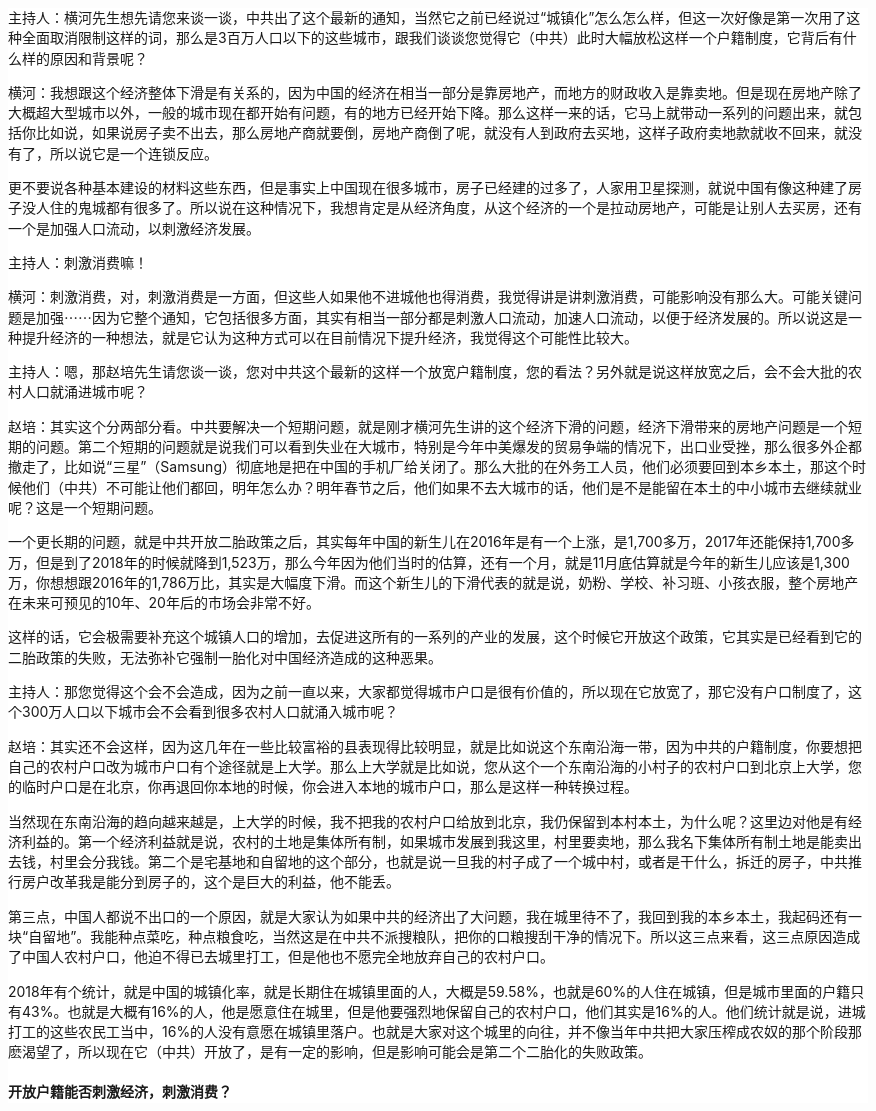  </strong>
</h4>
<p>
 主持人：横河先生想先请您来谈一谈，中共出了这个最新的通知，当然它之前已经说过“城镇化”怎么怎么样，但这一次好像是第一次用了这种全面取消限制这样的词，那么是3百万人口以下的这些城市，跟我们谈谈您觉得它（中共）此时大幅放松这样一个户籍制度，它背后有什么样的原因和背景呢？
</p>
<p>
 横河：我想跟这个经济整体下滑是有关系的，因为中国的经济在相当一部分是靠房地产，而地方的财政收入是靠卖地。但是现在房地产除了大概超大型城市以外，一般的城市现在都开始有问题，有的地方已经开始下降。那么这样一来的话，它马上就带动一系列的问题出来，就包括你比如说，如果说房子卖不出去，那么房地产商就要倒，房地产商倒了呢，就没有人到政府去买地，这样子政府卖地款就收不回来，就没有了，所以说它是一个连锁反应。
</p>
<p>
 更不要说各种基本建设的材料这些东西，但是事实上中国现在很多城市，房子已经建的过多了，人家用卫星探测，就说中国有像这种建了房子没人住的鬼城都有很多了。所以说在这种情况下，我想肯定是从经济角度，从这个经济的一个是拉动房地产，可能是让别人去买房，还有一个是加强人口流动，以刺激经济发展。
</p>
<p>
 主持人：刺激消费嘛！
</p>
<p>
 横河：刺激消费，对，刺激消费是一方面，但这些人如果他不进城他也得消费，我觉得讲是讲刺激消费，可能影响没有那么大。可能关键问题是加强⋯⋯因为它整个通知，它包括很多方面，其实有相当一部分都是刺激人口流动，加速人口流动，以便于经济发展的。所以说这是一种提升经济的一种想法，就是它认为这种方式可以在目前情况下提升经济，我觉得这个可能性比较大。
</p>
<p>
 主持人：嗯，那赵培先生请您谈一谈，您对中共这个最新的这样一个放宽户籍制度，您的看法？另外就是说这样放宽之后，会不会大批的农村人口就涌进城市呢？
</p>
<p>
 赵培：其实这个分两部分看。中共要解决一个短期问题，就是刚才横河先生讲的这个经济下滑的问题，经济下滑带来的房地产问题是一个短期的问题。第二个短期的问题就是说我们可以看到失业在大城市，特别是今年中美爆发的贸易争端的情况下，出口业受挫，那么很多外企都撤走了，比如说“三星”（Samsung）彻底地是把在中国的手机厂给关闭了。那么大批的在外务工人员，他们必须要回到本乡本土，那这个时候他们（中共）不可能让他们都回，明年怎么办？明年春节之后，他们如果不去大城市的话，他们是不是能留在本土的中小城市去继续就业呢？这是一个短期问题。
</p>
<p>
 一个更长期的问题，就是中共开放二胎政策之后，其实每年中国的新生儿在2016年是有一个上涨，是1,700多万，2017年还能保持1,700多万，但是到了2018年的时候就降到1,523万，那么今年因为他们当时的估算，还有一个月，就是11月底估算就是今年的新生儿应该是1,300万，你想想跟2016年的1,786万比，其实是大幅度下滑。而这个新生儿的下滑代表的就是说，奶粉、学校、补习班、小孩衣服，整个房地产在未来可预见的10年、20年后的市场会非常不好。
</p>
<p>
 这样的话，它会极需要补充这个城镇人口的增加，去促进这所有的一系列的产业的发展，这个时候它开放这个政策，它其实是已经看到它的二胎政策的失败，无法弥补它强制一胎化对中国经济造成的这种恶果。
</p>
<p>
 主持人：那您觉得这个会不会造成，因为之前一直以来，大家都觉得城市户口是很有价值的，所以现在它放宽了，那它没有户口制度了，这个300万人口以下城市会不会看到很多农村人口就涌入城市呢？
</p>
<p>
 赵培：其实还不会这样，因为这几年在一些比较富裕的县表现得比较明显，就是比如说这个东南沿海一带，因为中共的户籍制度，你要想把自己的农村户口改为城市户口有个途径就是上大学。那么上大学就是比如说，您从这个一个东南沿海的小村子的农村户口到北京上大学，您的临时户口是在北京，你再退回你本地的时候，你会进入本地的城市户口，那么是这样一种转换过程。
</p>
<p>
 当然现在东南沿海的趋向越来越是，上大学的时候，我不把我的农村户口给放到北京，我仍保留到本村本土，为什么呢？这里边对他是有经济利益的。第一个经济利益就是说，农村的土地是集体所有制，如果城市发展到我这里，村里要卖地，那么我名下集体所有制土地是能卖出去钱，村里会分我钱。第二个是宅基地和自留地的这个部分，也就是说一旦我的村子成了一个城中村，或者是干什么，拆迁的房子，中共推行房户改革我是能分到房子的，这个是巨大的利益，他不能丢。
</p>
<p>
 第三点，中国人都说不出口的一个原因，就是大家认为如果中共的经济出了大问题，我在城里待不了，我回到我的本乡本土，我起码还有一块“自留地”。我能种点菜吃，种点粮食吃，当然这是在中共不派搜粮队，把你的口粮搜刮干净的情况下。所以这三点来看，这三点原因造成了中国人农村户口，他迫不得已去城里打工，但是他也不愿完全地放弃自己的农村户口。
</p>
<p>
 2018年有个统计，就是中国的城镇化率，就是长期住在城镇里面的人，大概是59.58%，也就是60%的人住在城镇，但是城市里面的户籍只有43%。也就是大概有16%的人，他是愿意住在城里，但是他要强烈地保留自己的农村户口，他们其实是16%的人。他们统计就是说，进城打工的这些农民工当中，16%的人没有意愿在城镇里落户。也就是大家对这个城里的向往，并不像当年中共把大家压榨成农奴的那个阶段那麽渴望了，所以现在它（中共）开放了，是有一定的影响，但是影响可能会是第二个二胎化的失败政策。
</p>
<h4>
 <strong>
  开放户籍能否刺激经济，刺激消费？
 </strong>
 <strong>
 </strong>